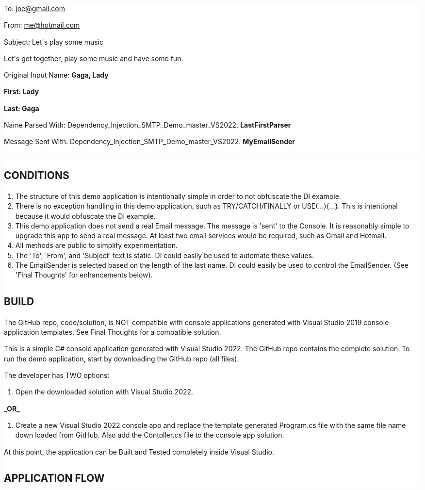 To: joe@gmail.com

From: me@hotmail.com

Subject: Let&#39;s play some music

Let&#39;s get together, play some music and have some fun.

Original Input Name: **Gaga, Lady**

**First: Lady** 

**Last: Gaga** 

Name Parsed With: Dependency\_Injection\_SMTP\_Demo\_master\_VS2022. **LastFirstParser** 

Message Sent With: Dependency\_Injection\_SMTP\_Demo\_master\_VS2022. **MyEmailSender**

------------

## **CONDITIONS**

1. The structure of this demo application is intentionally simple in order to not obfuscate the DI example.
2. There is no exception handling in this demo application, such as TRY/CATCH/FINALLY or USE(…){…}. This is intentional because it would obfuscate the DI example.
3. This demo application does not send a real Email message. The message is &#39;sent&#39; to the Console. It is reasonably simple to upgrade this app to send a real message. At least two email services would be required, such as Gmail and Hotmail.
4. All methods are public to simplify experimentation.
5. The &#39;To&#39;, &#39;From&#39;, and &#39;Subject&#39; text is static. DI could easily be used to automate these values.
6. The EmailSender is selected based on the length of the last name. DI could easily be used to control the EmailSender. (See &#39;Final Thoughts&#39; for enhancements below).

## **BUILD**

The GitHub repo, code/solution, is NOT compatible with console applications generated with Visual Studio 2019 console application templates. See Final Thoughts for a compatible solution.

This is a simple C# console application generated with Visual Studio 2022. The GitHub repo contains the complete solution. To run the demo application, start by downloading the GitHub repo (all files).

The developer has TWO options:

1. Open the downloaded solution with Visual Studio 2022.

**\_OR\_**

1. Create a new Visual Studio 2022 console app and replace the template generated Program.cs file with the same file name down loaded from GitHub. Also add the Contoller.cs file to the console app solution.

At this point, the application can be Built and Tested completely inside Visual Studio.

## **APPLICATION FLOW**
